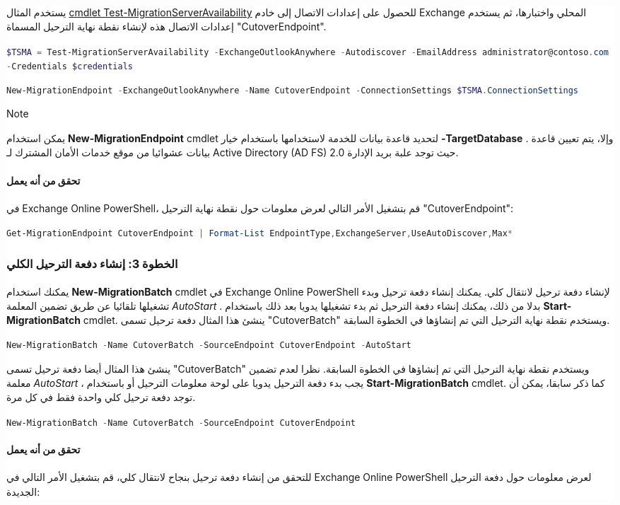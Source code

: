 يستخدم المثال [cmdlet Test-MigrationServerAvailability](/powershell/module/exchange/test-migrationserveravailability) للحصول على إعدادات الاتصال إلى خادم Exchange المحلي واختبارها، ثم يستخدم إعدادات الاتصال هذه لإنشاء نقطة نهاية الترحيل المسماة "CutoverEndpoint".

```powershell
$TSMA = Test-MigrationServerAvailability -ExchangeOutlookAnywhere -Autodiscover -EmailAddress administrator@contoso.com -Credentials $credentials
```

```powershell
New-MigrationEndpoint -ExchangeOutlookAnywhere -Name CutoverEndpoint -ConnectionSettings $TSMA.ConnectionSettings
```

> [!NOTE]
> يمكن استخدام **New-MigrationEndpoint** cmdlet لتحديد قاعدة بيانات للخدمة لاستخدامها باستخدام خيار **-TargetDatabase** . وإلا، يتم تعيين قاعدة بيانات عشوائيا من موقع خدمات الأمان المشترك لـ Active Directory (AD FS) 2.0 حيث توجد علبة بريد الإدارة.

#### <a name="verify-it-worked"></a>تحقق من أنه يعمل

في Exchange Online PowerShell، قم بتشغيل الأمر التالي لعرض معلومات حول نقطة نهاية الترحيل "CutoverEndpoint":

```powershell
Get-MigrationEndpoint CutoverEndpoint | Format-List EndpointType,ExchangeServer,UseAutoDiscover,Max*

```

### <a name="step-3-create-the-cutover-migration-batch"></a>الخطوة 3: إنشاء دفعة الترحيل الكلي
<a name="BK_Step3"> </a>

يمكنك استخدام **New-MigrationBatch** cmdlet في Exchange Online PowerShell لإنشاء دفعة ترحيل لانتقال كلي. يمكنك إنشاء دفعة ترحيل وبدء تشغيلها تلقائيا عن طريق تضمين المعلمة _AutoStart_ . بدلا من ذلك، يمكنك إنشاء دفعة الترحيل ثم بدء تشغيلها يدويا بعد ذلك باستخدام **Start-MigrationBatch** cmdlet. ينشئ هذا المثال دفعة ترحيل تسمى "CutoverBatch" ويستخدم نقطة نهاية الترحيل التي تم إنشاؤها في الخطوة السابقة.

```powershell
New-MigrationBatch -Name CutoverBatch -SourceEndpoint CutoverEndpoint -AutoStart
```

ينشئ هذا المثال أيضا دفعة ترحيل تسمى "CutoverBatch" ويستخدم نقطة نهاية الترحيل التي تم إنشاؤها في الخطوة السابقة. نظرا لعدم تضمين معلمة  _AutoStart_ ، يجب بدء دفعة الترحيل يدويا على لوحة معلومات الترحيل أو باستخدام **Start-MigrationBatch** cmdlet. كما ذكر سابقا، يمكن أن توجد دفعة ترحيل كلي واحدة فقط في كل مرة.

```powershell
New-MigrationBatch -Name CutoverBatch -SourceEndpoint CutoverEndpoint
```

#### <a name="verify-it-worked"></a>تحقق من أنه يعمل

للتحقق من إنشاء دفعة ترحيل بنجاح لانتقال كلي، قم بتشغيل الأمر التالي في Exchange Online PowerShell لعرض معلومات حول دفعة الترحيل الجديدة:
